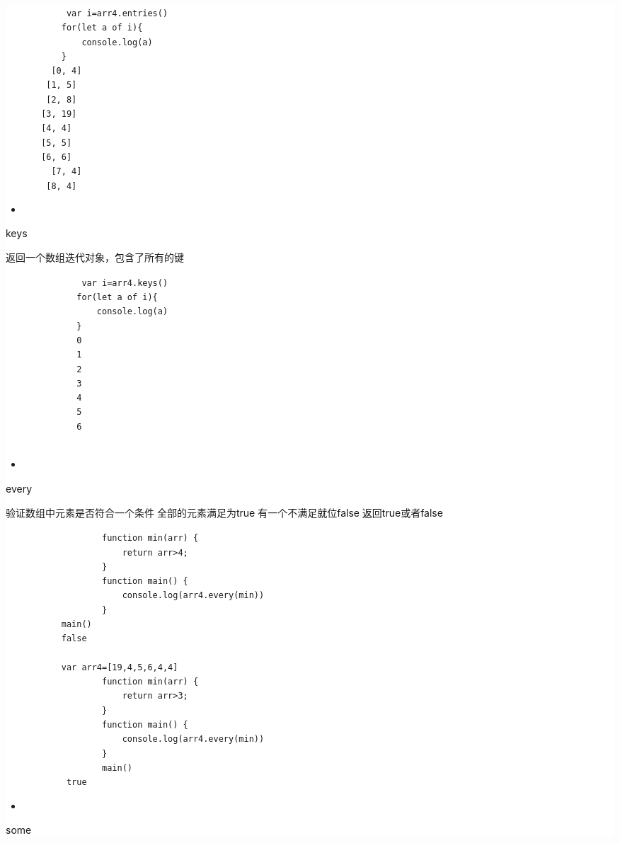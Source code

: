 ```        var arr4=[4,5,8,19,4,5,6,4,4]
            var i=arr4.entries()
           for(let a of i){
               console.log(a)
           }
         [0, 4]
        [1, 5]
        [2, 8]
       [3, 19]
       [4, 4]
       [5, 5]
       [6, 6]
         [7, 4]
        [8, 4]
```
-
keys

返回一个数组迭代对象，包含了所有的键

```var arr4=[4,5,8,19,4,5,6]
               var i=arr4.keys()
              for(let a of i){
                  console.log(a)
              }
              0
              1
              2
              3
              4
              5
              6
              

```
      
-
every

验证数组中元素是否符合一个条件  全部的元素满足为true 
有一个不满足就位false
返回true或者false
```                var arr4=[19,4,5,6,4,4]
                   function min(arr) {
                       return arr>4;
                   }
                   function main() {
                       console.log(arr4.every(min))
                   }
           main()
           false
           
           var arr4=[19,4,5,6,4,4]
                   function min(arr) {
                       return arr>3;
                   }
                   function main() {
                       console.log(arr4.every(min))
                   }
                   main()
            true
```
-
some
